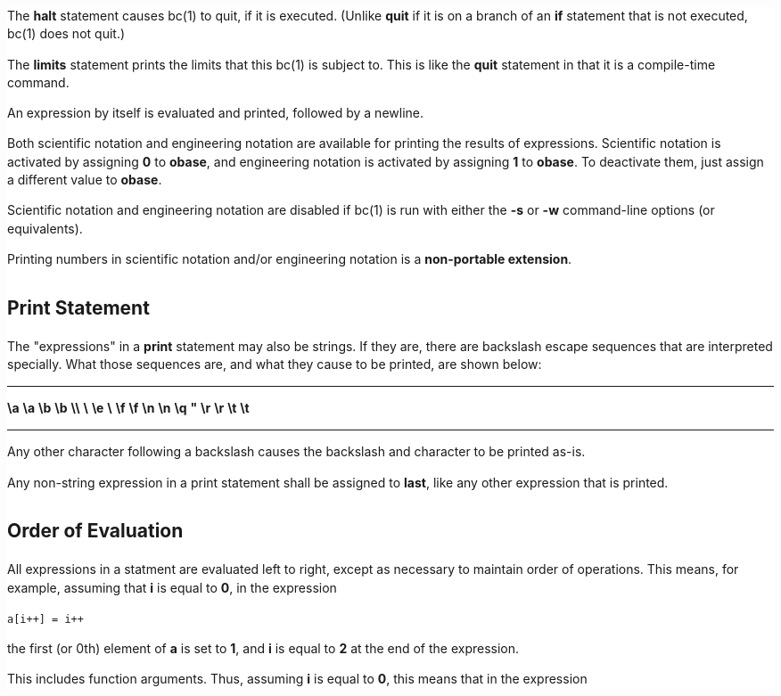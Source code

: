The **halt** statement causes bc(1) to quit, if it is executed. (Unlike **quit**
if it is on a branch of an **if** statement that is not executed, bc(1) does not
quit.)

The **limits** statement prints the limits that this bc(1) is subject to. This
is like the **quit** statement in that it is a compile-time command.

An expression by itself is evaluated and printed, followed by a newline.

Both scientific notation and engineering notation are available for printing the
results of expressions. Scientific notation is activated by assigning **0** to
**obase**, and engineering notation is activated by assigning **1** to
**obase**. To deactivate them, just assign a different value to **obase**.

Scientific notation and engineering notation are disabled if bc(1) is run with
either the **-s** or **-w** command-line options (or equivalents).

Printing numbers in scientific notation and/or engineering notation is a
**non-portable extension**.

## Print Statement

The "expressions" in a **print** statement may also be strings. If they are, there
are backslash escape sequences that are interpreted specially. What those
sequences are, and what they cause to be printed, are shown below:

-------- -------
**\\a**  **\\a**
**\\b**  **\\b**
**\\\\** **\\**
**\\e**  **\\**
**\\f**  **\\f**
**\\n**  **\\n**
**\\q**  **"**
**\\r**  **\\r**
**\\t**  **\\t**
-------- -------

Any other character following a backslash causes the backslash and character to
be printed as-is.

Any non-string expression in a print statement shall be assigned to **last**,
like any other expression that is printed.

## Order of Evaluation

All expressions in a statment are evaluated left to right, except as necessary
to maintain order of operations. This means, for example, assuming that **i** is
equal to **0**, in the expression

    a[i++] = i++

the first (or 0th) element of **a** is set to **1**, and **i** is equal to **2**
at the end of the expression.

This includes function arguments. Thus, assuming **i** is equal to **0**, this
means that in the expression


[1]: https://pubs.opengroup.org/onlinepubs/9699919799/utilities/bc.html
[2]: https://www.gnu.org/software/bc/
[3]: https://en.wikipedia.org/wiki/Rounding#Round_half_away_from_zero
[4]: https://en.wikipedia.org/wiki/Unit_in_the_last_place
[5]: https://people.eecs.berkeley.edu/~wkahan/LOG10HAF.TXT
[6]: https://en.wikipedia.org/wiki/Rounding#Rounding_away_from_zero